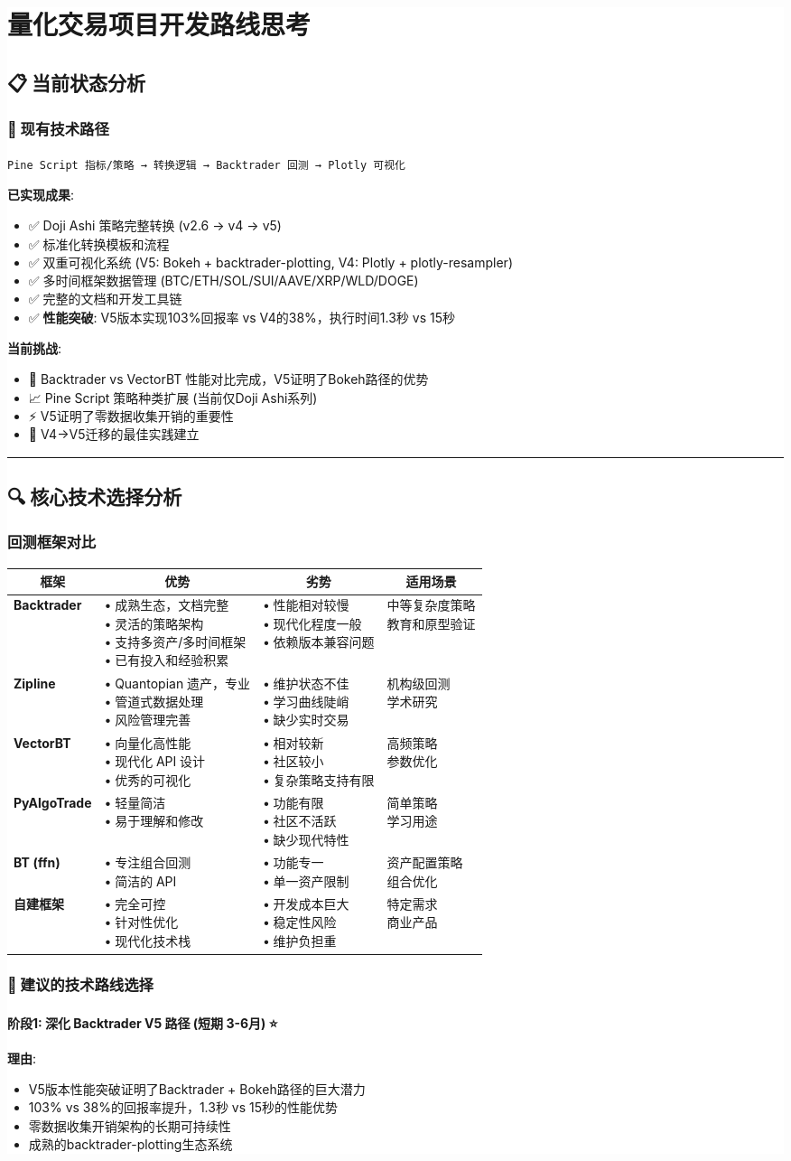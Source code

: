 # 量化交易项目开发路线思考

## 📋 当前状态分析

### 🎯 现有技术路径
```
Pine Script 指标/策略 → 转换逻辑 → Backtrader 回测 → Plotly 可视化
```

**已实现成果**:
- ✅ Doji Ashi 策略完整转换 (v2.6 → v4 → v5)
- ✅ 标准化转换模板和流程
- ✅ 双重可视化系统 (V5: Bokeh + backtrader-plotting, V4: Plotly + plotly-resampler)
- ✅ 多时间框架数据管理 (BTC/ETH/SOL/SUI/AAVE/XRP/WLD/DOGE)
- ✅ 完整的文档和开发工具链
- ✅ **性能突破**: V5版本实现103%回报率 vs V4的38%，执行时间1.3秒 vs 15秒

**当前挑战**:
- 🤔 Backtrader vs VectorBT 性能对比完成，V5证明了Bokeh路径的优势
- 📈 Pine Script 策略种类扩展 (当前仅Doji Ashi系列)
- ⚡ V5证明了零数据收集开销的重要性
- 🔄 V4→V5迁移的最佳实践建立

---

## 🔍 核心技术选择分析

### 回测框架对比

| 框架 | 优势 | 劣势 | 适用场景 |
|------|------|------|----------|
| **Backtrader** | • 成熟生态，文档完整<br>• 灵活的策略架构<br>• 支持多资产/多时间框架<br>• 已有投入和经验积累 | • 性能相对较慢<br>• 现代化程度一般<br>• 依赖版本兼容问题 | 中等复杂度策略<br>教育和原型验证 |
| **Zipline** | • Quantopian 遗产，专业<br>• 管道式数据处理<br>• 风险管理完善 | • 维护状态不佳<br>• 学习曲线陡峭<br>• 缺少实时交易 | 机构级回测<br>学术研究 |
| **VectorBT** | • 向量化高性能<br>• 现代化 API 设计<br>• 优秀的可视化 | • 相对较新<br>• 社区较小<br>• 复杂策略支持有限 | 高频策略<br>参数优化 |
| **PyAlgoTrade** | • 轻量简洁<br>• 易于理解和修改 | • 功能有限<br>• 社区不活跃<br>• 缺少现代特性 | 简单策略<br>学习用途 |
| **BT (ffn)** | • 专注组合回测<br>• 简洁的 API | • 功能专一<br>• 单一资产限制 | 资产配置策略<br>组合优化 |
| **自建框架** | • 完全可控<br>• 针对性优化<br>• 现代化技术栈 | • 开发成本巨大<br>• 稳定性风险<br>• 维护负担重 | 特定需求<br>商业产品 |

### 🎯 建议的技术路线选择

#### **阶段1: 深化 Backtrader V5 路径 (短期 3-6月)** ⭐
**理由**: 
- V5版本性能突破证明了Backtrader + Bokeh路径的巨大潜力
- 103% vs 38%的回报率提升，1.3秒 vs 15秒的性能优势
- 零数据收集开销架构的长期可持续性
- 成熟的backtrader-plotting生态系统

